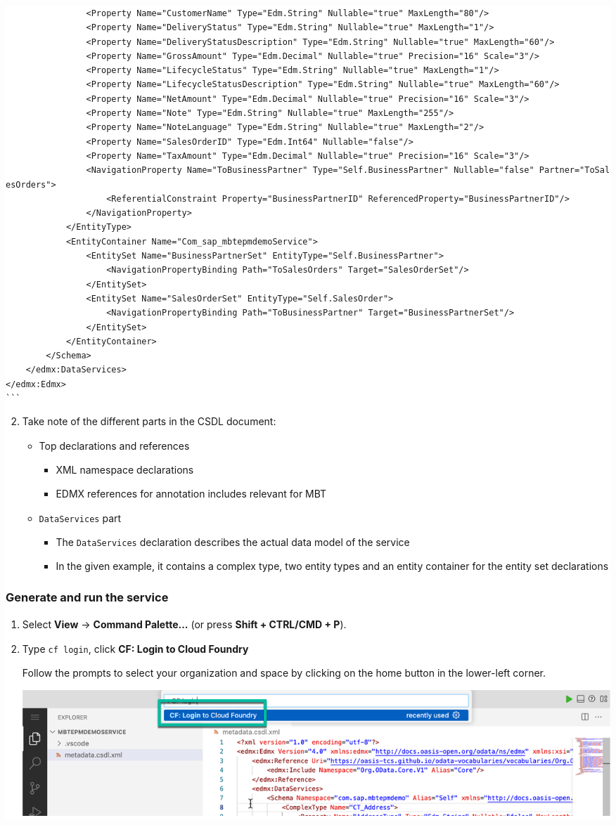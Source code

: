                     <Property Name="CustomerName" Type="Edm.String" Nullable="true" MaxLength="80"/>
                    <Property Name="DeliveryStatus" Type="Edm.String" Nullable="true" MaxLength="1"/>
                    <Property Name="DeliveryStatusDescription" Type="Edm.String" Nullable="true" MaxLength="60"/>
                    <Property Name="GrossAmount" Type="Edm.Decimal" Nullable="true" Precision="16" Scale="3"/>
                    <Property Name="LifecycleStatus" Type="Edm.String" Nullable="true" MaxLength="1"/>
                    <Property Name="LifecycleStatusDescription" Type="Edm.String" Nullable="true" MaxLength="60"/>
                    <Property Name="NetAmount" Type="Edm.Decimal" Nullable="true" Precision="16" Scale="3"/>
                    <Property Name="Note" Type="Edm.String" Nullable="true" MaxLength="255"/>
                    <Property Name="NoteLanguage" Type="Edm.String" Nullable="true" MaxLength="2"/>
                    <Property Name="SalesOrderID" Type="Edm.Int64" Nullable="false"/>
                    <Property Name="TaxAmount" Type="Edm.Decimal" Nullable="true" Precision="16" Scale="3"/>
                    <NavigationProperty Name="ToBusinessPartner" Type="Self.BusinessPartner" Nullable="false" Partner="ToSalesOrders">
                        <ReferentialConstraint Property="BusinessPartnerID" ReferencedProperty="BusinessPartnerID"/>
                    </NavigationProperty>
                </EntityType>
                <EntityContainer Name="Com_sap_mbtepmdemoService">
                    <EntitySet Name="BusinessPartnerSet" EntityType="Self.BusinessPartner">
                        <NavigationPropertyBinding Path="ToSalesOrders" Target="SalesOrderSet"/>
                    </EntitySet>
                    <EntitySet Name="SalesOrderSet" EntityType="Self.SalesOrder">
                        <NavigationPropertyBinding Path="ToBusinessPartner" Target="BusinessPartnerSet"/>
                    </EntitySet>
                </EntityContainer>
            </Schema>
        </edmx:DataServices>
    </edmx:Edmx>
    ```

2. Take note of the different parts in the CSDL document:

    - Top declarations and references
      
        - XML namespace declarations
  
        - EDMX references for annotation includes relevant for MBT
    
    - `DataServices` part
        
        - The `DataServices` declaration describes the actual data model of the service
        
        - In the given example, it contains a complex type, two entity types and an entity container for the entity set declarations

### Generate and run the service

1. Select **View** &rarr; **Command Palette...** (or press **Shift + CTRL/CMD + P**).

2. Type `cf login`, click **CF: Login to Cloud Foundry**

    Follow the prompts to select your organization and space by clicking on the home button in the lower-left corner.

    ![CF Login](img_cf_login.png)
